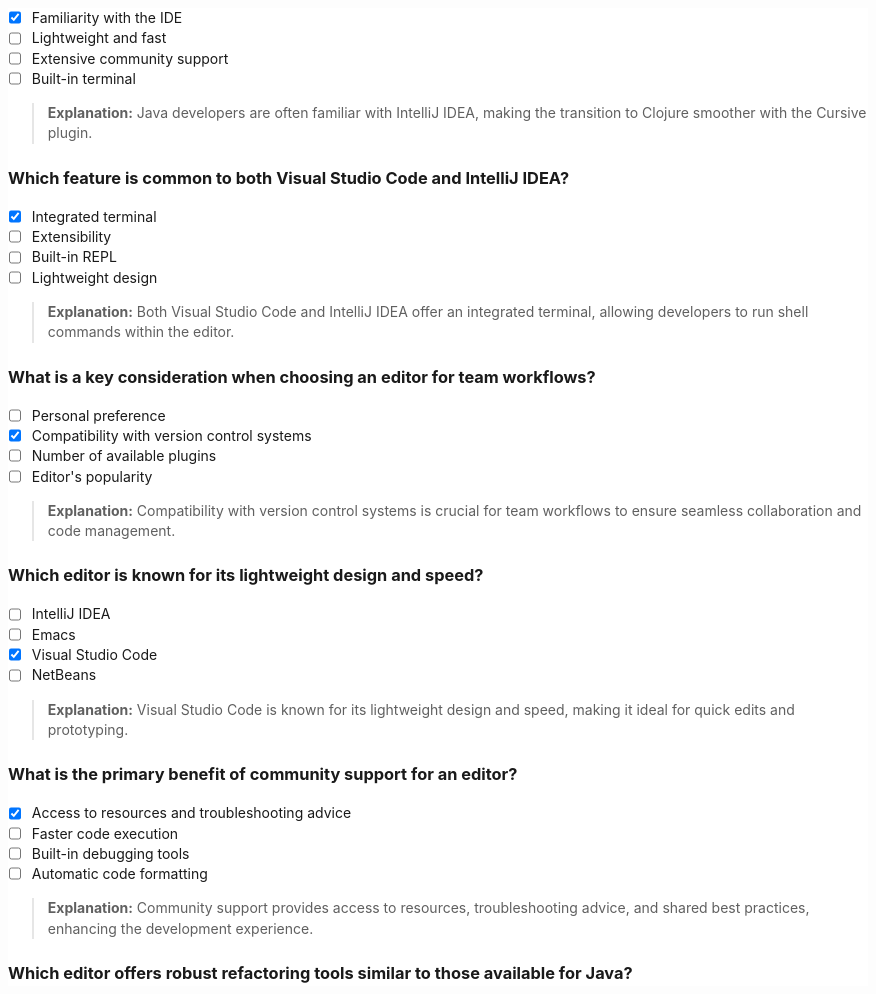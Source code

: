 - [x] Familiarity with the IDE
- [ ] Lightweight and fast
- [ ] Extensive community support
- [ ] Built-in terminal

> **Explanation:** Java developers are often familiar with IntelliJ IDEA, making the transition to Clojure smoother with the Cursive plugin.

### Which feature is common to both Visual Studio Code and IntelliJ IDEA?

- [x] Integrated terminal
- [ ] Extensibility
- [ ] Built-in REPL
- [ ] Lightweight design

> **Explanation:** Both Visual Studio Code and IntelliJ IDEA offer an integrated terminal, allowing developers to run shell commands within the editor.

### What is a key consideration when choosing an editor for team workflows?

- [ ] Personal preference
- [x] Compatibility with version control systems
- [ ] Number of available plugins
- [ ] Editor's popularity

> **Explanation:** Compatibility with version control systems is crucial for team workflows to ensure seamless collaboration and code management.

### Which editor is known for its lightweight design and speed?

- [ ] IntelliJ IDEA
- [ ] Emacs
- [x] Visual Studio Code
- [ ] NetBeans

> **Explanation:** Visual Studio Code is known for its lightweight design and speed, making it ideal for quick edits and prototyping.

### What is the primary benefit of community support for an editor?

- [x] Access to resources and troubleshooting advice
- [ ] Faster code execution
- [ ] Built-in debugging tools
- [ ] Automatic code formatting

> **Explanation:** Community support provides access to resources, troubleshooting advice, and shared best practices, enhancing the development experience.

### Which editor offers robust refactoring tools similar to those available for Java?
